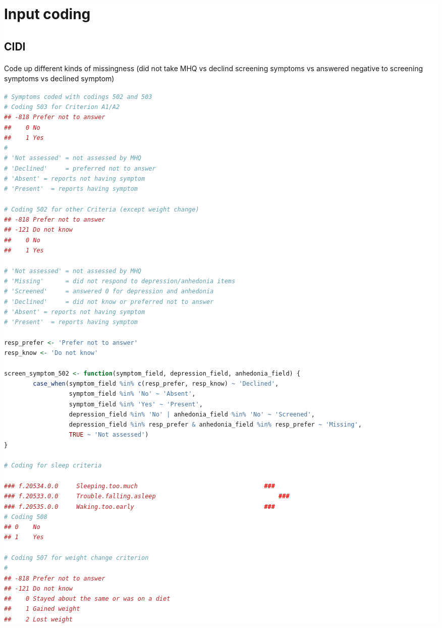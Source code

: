    
   
# Input coding

## CIDI
   

Code up different kinds of missingness (did not take MHQ vs declind screening symptoms vs answered negative to screening symptoms  vs declined symptom)


```r
# Symptoms coded with codings 502 and 503
# Coding 503 for Criterion A1/A2
## -818	Prefer not to answer
##    0	No
##    1	Yes
#
# 'Not assessed' = not assessed by MHQ
# 'Declined'     = preferred not to answer
# 'Absent' = reports not having symptom 
# 'Present'  = reports having symptom 

# Coding 502 for other Criteria (except weight change)
## -818	Prefer not to answer
## -121	Do not know
##    0	No
##    1	Yes

# 'Not assessed' = not assessed by MHQ
# 'Missing'      = did not respond to depression/anhedonia items
# 'Screened'     = answered 0 for depression and anhedonia
# 'Declined'     = did not know or preferred not to answer
# 'Absent' = reports not having symptom 
# 'Present'  = reports having symptom 

resp_prefer <- 'Prefer not to answer'
resp_know <- 'Do not know'

screen_symptom_502 <- function(symptom_field, depression_field, anhedonia_field) {
        case_when(symptom_field %in% c(resp_prefer, resp_know) ~ 'Declined',
                  symptom_field %in% 'No' ~ 'Absent',
                  symptom_field %in% 'Yes' ~ 'Present',
                  depression_field %in% 'No' | anhedonia_field %in% 'No' ~ 'Screened',
                  depression_field %in% resp_prefer & anhedonia_field %in% resp_prefer ~ 'Missing',
                  TRUE ~ 'Not assessed')
}

# Coding for sleep criteria

### f.20534.0.0		Sleeping.too.much									###
### f.20533.0.0		Trouble.falling.asleep									###
### f.20535.0.0		Waking.too.early									###
# Coding 508
## 0	No
## 1	Yes

# Coding 507 for weight change criterion
# 
## -818	Prefer not to answer
## -121	Do not know
##    0	Stayed about the same or was on a diet
##    1	Gained weight
##    2	Lost weight
```
